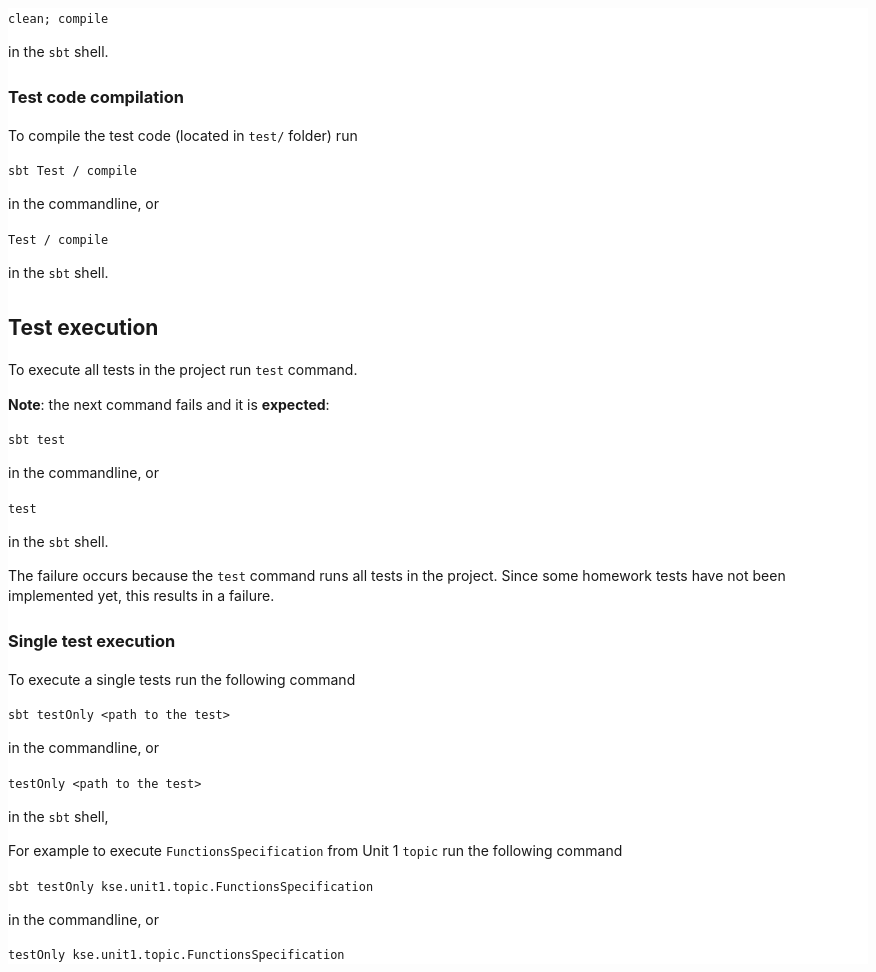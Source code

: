 ```shell
clean; compile
```

in the `sbt` shell.

### Test code compilation
To compile the test code (located in `test/` folder) run
```shell
sbt Test / compile
```
in the commandline, or

```shell
Test / compile
```

in the `sbt` shell.

## Test execution

To execute all tests in the project run `test` command.

**Note**: the next command fails and it is **expected**:

```shell
sbt test
```
in the commandline, or

```shell
test
```
in the `sbt` shell.

The failure occurs because the `test` command runs all tests in the project. 
Since some homework tests have not been implemented yet, this results in a failure.

### Single test execution
To execute a single tests run the following command
```shell
sbt testOnly <path to the test>
```
in the commandline, or

```shell
testOnly <path to the test>
```

in the `sbt` shell, 

For example to execute `FunctionsSpecification` from Unit 1 `topic` run the following command

```shell
sbt testOnly kse.unit1.topic.FunctionsSpecification
```
in the commandline, or

```shell
testOnly kse.unit1.topic.FunctionsSpecification
```
